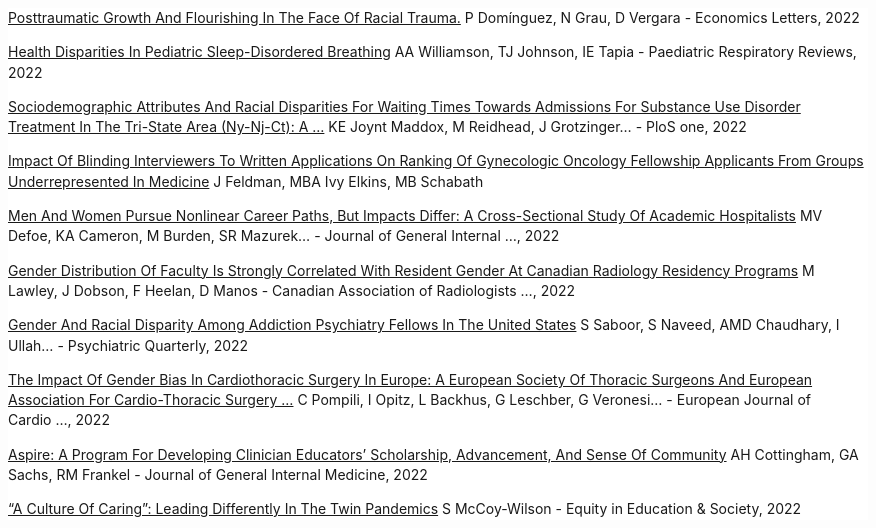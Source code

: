 [Posttraumatic Growth And Flourishing In The Face Of Racial
Trauma.](https://psycnet.apa.org/record/2022-25722-001) P Domínguez, N
Grau, D Vergara - Economics Letters, 2022

[Health Disparities In Pediatric Sleep-Disordered
Breathing](https://www.sciencedirect.com/science/article/pii/S1526054222000057)
AA Williamson, TJ Johnson, IE Tapia - Paediatric Respiratory Reviews,
2022

[Sociodemographic Attributes And Racial Disparities For Waiting Times
Towards Admissions For Substance Use Disorder Treatment In The Tri-State
Area (Ny-Nj-Ct):
A …](https://link.springer.com/article/10.1007/s11469-022-00762-9) KE
Joynt Maddox, M Reidhead, J Grotzinger… - PloS one, 2022

[Impact Of Blinding Interviewers To Written Applications On Ranking Of
Gynecologic Oncology Fellowship Applicants From Groups Underrepresented
In
Medicine](https://www.sciencedirect.com/science/article/pii/S2352578922000157)
J Feldman, MBA Ivy Elkins, MB Schabath

[Men And Women Pursue Nonlinear Career Paths, But Impacts Differ: A
Cross-Sectional Study Of Academic
Hospitalists](https://link.springer.com/article/10.1007/s11606-022-07402-x)
MV Defoe, KA Cameron, M Burden, SR Mazurek… - Journal of General
Internal …, 2022

[Gender Distribution Of Faculty Is Strongly Correlated With Resident
Gender At Canadian Radiology Residency
Programs](https://journals.sagepub.com/doi/full/10.1177/08465371211069325)
M Lawley, J Dobson, F Heelan, D Manos - Canadian Association of
Radiologists …, 2022

[Gender And Racial Disparity Among Addiction Psychiatry Fellows In The
United
States](https://link.springer.com/article/10.1007/s11126-021-09970-3) S
Saboor, S Naveed, AMD Chaudhary, I Ullah… - Psychiatric Quarterly, 2022

[The Impact Of Gender Bias In Cardiothoracic Surgery In Europe: A
European Society Of Thoracic Surgeons And European Association For
Cardio-Thoracic
Surgery …](https://academic.oup.com/ejcts/advance-article-abstract/doi/10.1093/ejcts/ezac034/6517168)
C Pompili, I Opitz, L Backhus, G Leschber, G Veronesi… - European
Journal of Cardio …, 2022

[Aspire: A Program For Developing Clinician Educators’ Scholarship,
Advancement, And Sense Of
Community](https://link.springer.com/article/10.1007/s11606-021-07243-0)
AH Cottingham, GA Sachs, RM Frankel - Journal of General Internal
Medicine, 2022

[“A Culture Of Caring”: Leading Differently In The Twin
Pandemics](https://journals.sagepub.com/doi/abs/10.1177/27526461211068829)
S McCoy-Wilson - Equity in Education & Society, 2022
